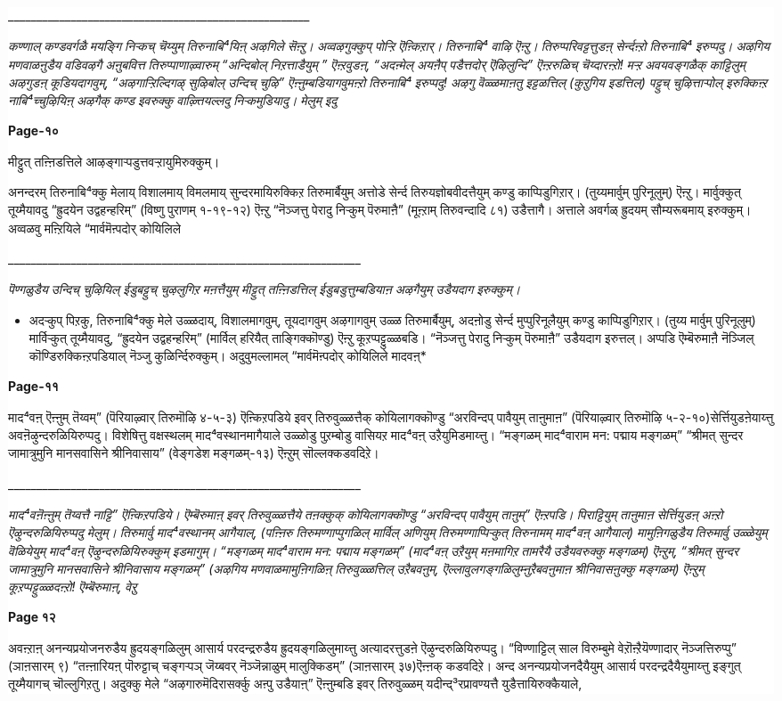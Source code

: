 \_\_\_\_\_\_\_\_\_\_\_\_\_\_\_\_\_\_\_\_\_\_\_\_\_\_\_\_\_\_\_\_\_\_\_\_\_\_\_\_\_\_\_\_\_\_\_\_\_\_\_\_\_

*कण्णाल् कण्डवर्गळै मयङ्गि निऱ्कच् चॆय्युम् तिरुनाबि⁴यिऩ् अऴगिले सॆऩ्ऱु। अव्वऴगुक्कुप् पोऱ्ऱि ऎऩ्किऱार्। तिरुनाबि⁴ वाऴि ऎऩ्ऱु। तिरुप्परिवट्टत्तुडऩ् सेर्न्दऩ्ऱो तिरुनाबि⁴ इरुप्पदु। अऴगिय मणवाळऩुडैय वडिवऴगै अऩुबवित्त तिरुप्पाणाऴ्वारुम् “अन्दिबोल् निऱत्ताडैयुम् ” ऎऩ्ऱवुडऩ्, “अदऩ्मेल् अयऩैप् पडैत्तदोर् ऎऴिलुन्दि” ऎऩ्ऱरुळिच् चॆय्दारऩ्ऱो! मऱ्ऱ अवयवङ्गळैक् काट्टिलुम् अऴगुडऩ् कूडियदागवुम्, “अऴगाऱ्ऱिल्दिगऴ् सुऴिबोल् उन्दिच् चुऴि” ऎऩ्ऩुम्बडियागवुमऩ्ऱो तिरुनाबि⁴ इरुप्पदु! अऴगु वॆळ्ळमाऩतु इट्टळत्तिल् (कुऱुगिय इडत्तिल्) पट्टुच् चुऴित्ताऱ्पोल् इरुक्किऩ्ऱ नाबि⁴च्चुऴियिऩ् अऴगैक् कण्ड इवरुक्कु वाऴ्त्तियल्लदु निऱ्कमुडियादु। मेलुम् इदु*

**Page-१०**

मीट्टुत् तऩ्ऩिडत्तिले आऴङ्गाऱ्पडुत्तवऱ्ऱायुमिरुक्कुम्।

अनन्दरम् तिरुनाबि⁴क्कु मेलाय् विशालमाय् विमलमाय् सुन्दरमायिरुक्किऱ तिरुमार्बैयुम् अत्तोडे सेर्न्द तिरुयज्ञोबवीदत्तैयुम् कण्डु काप्पिडुगिऱार्। (तुय्यमार्वुम् पुरिनूलुम्) ऎऩ्ऱु। मार्वुक्कुत् तूय्मैयावदु “ह्रुदयेन उद्वहन्हरिम्” (विष्णु पुराणम् १-१९-१२) ऎऩ्ऱु “नॆञ्जत्तु पेरादु निऱ्कुम् पॆरुमाऩै” (मूऩ्ऱाम् तिरुवन्दादि ८१) उडैत्तागै। अत्ताले अवर्गळ् ह्रुदयम् सौम्यरूबमाय् इरुक्कुम्। अव्वळवु मऩ्ऱियिले “मार्वमॆऩ्पदोर् कोयिलिले

\_\_\_\_\_\_\_\_\_\_\_\_\_\_\_\_\_\_\_\_\_\_\_\_\_\_\_\_\_\_\_\_\_\_\_\_\_\_\_\_\_\_\_\_\_\_\_\_\_\_\_\_\_\_\_\_\_\_\_\_\_\_

*पॆण्गळुडैय उन्दिच् चुऴियिल् ईडुबट्टुच् चुऴलुगिऱ मऩत्तैयुम् मीट्टुत् तऩ्ऩिडत्तिल् ईडुबडुत्तुम्बडियाऩ अऴगैयुम् उडैयदाग इरुक्कुम्।*

* अदऱ्कुप् पिऱकु, तिरुनाबि⁴क्कु मेले उळ्ळदाय्, विशालमागवुम्, तूयदागवुम् अऴगागवुम् उळ्ळ तिरुमार्बैयुम्, अदऩोडु सेर्न्द मुप्पुरिनूलैयुम् कण्डु काप्पिडुगिऱार्। (तुय्य मार्वुम् पुरिनूलुम्) मार्विऱ्कुत् तूय्मैयावदु, “ह्रुदयेन उद्वहन्हरिम्” (मार्विल् हरियैत् ताङ्गिक्कॊण्डु) ऎऩ्ऱु कूऱप्पट्टुळ्ळबडि। “नॆञ्जत्तु पेरादु निऱ्कुम् पॆरुमाऩै” उडैयदाग इरुत्तल्। अप्पडि ऎम्बॆरुमाऩै नॆञ्जिल् कॊण्डिरुक्किऩ्ऱपडियाल् नॆञ्जु कुळिर्न्दिरुक्कुम्। अदुवुमल्लामल् “मार्वमॆऩ्पदोर् कोयिलिले मादवऩ्*

**Page-११**

माद⁴वऩ् ऎऩ्ऩुम् तॆय्वम्” (पॆरियाऴ्वार् तिरुमॊऴि ४-५-३) ऎऩ्किऱपडिये इवर् तिरुवुळ्ळत्तैक् कोयिलागक्कॊण्डु “अरविन्दप् पावैयुम् ताऩुमाऩ” (पॆरियाऴ्वार् तिरुमॊऴि ५-२-१०)सेर्त्तियुडऩेयाय्त्तु अवऩॆऴुन्दरुळियिरुप्पदु। विशेषित्तु वक्षस्थलम् माद⁴वस्थानमागैयाले उळ्ळोडु पुऱम्बोडु वासियऱ माद⁴वऩ् उऱैयुमिडमाय्त्तु। “मङ्गळम् माद⁴वाराम मन: पद्माय मङ्गळम्” “श्रीमत् सुन्दर जामात्रुमुनि मानसवासिने श्रीनिवासाय” (वेङ्गडेश मङ्गळम्-१३) ऎऩ्ऱुम् सॊल्लक्कडवदिऱे।

\_\_\_\_\_\_\_\_\_\_\_\_\_\_\_\_\_\_\_\_\_\_\_\_\_\_\_\_\_\_\_\_\_\_\_\_\_\_\_\_\_\_\_\_\_\_\_\_\_\_\_\_\_\_\_\_\_\_\_\_\_\_

*माद⁴वऩॆऩ्ऩुम् तॆय्वत्तै नाट्टि” ऎऩ्किऱपडिये। ऎम्बॆरुमाऩ् इवर् तिरुवुळ्ळत्तैये तऩक्कुक् कोयिलागक्कॊण्डु “अरविन्दप् पावैयुम् ताऩुम्” ऎऩ्ऱपडि। पिराट्टियुम् ताऩुमाऩ सेर्त्तियुडऩ् अऩ्ऱो ऎऴुन्दरुळियिरुप्पदु मेलुम्। तिरुमार्वु माद⁴वस्थानम् आगैयाल्, (पऩ्ऩिरु तिरुमण्गाप्पुगळिल् मार्विल् अणियुम् तिरुमण्गाप्पिऱ्कुत् तिरुनामम् माद⁴वऩ् आगैयाल्) मामुऩिगळुडैय तिरुमार्वु उळ्ळेयुम् वॆळियेयुम् माद⁴वऩ् ऎऴुन्दरुळियिरुक्कुम् इडमागुम्। “मङ्गळम् माद⁴वाराम मन: पद्माय मङ्गळम्” (माद⁴वऩ् उऱैयुम् मऩमागिऱ तामरैयै उडैयवरुक्कु मङ्गळम्) ऎऩ्ऱुम्, “श्रीमत् सुन्दर जामात्रुमुनि मानसवासिने श्रीनिवासाय मङ्गळम्” (अऴगिय मणवाळमामुऩिगळिऩ् तिरुवुळ्ळत्तिल् उऱैबवऩुम्, ऎल्लावुलगङ्गळिलुम्ऩुऱैबवऩुमाऩ श्रीनिवासऩुक्कु मङ्गळम्) ऎऩ्ऱुम् कूऱप्पट्टुळ्ळदऩ्ऱो! ऎम्बॆरुमाऩ्, वेऱु*

**Page १२**

अवऩ्ऱाऩ् अनन्यप्रयोजनरुडैय ह्रुदयङ्गळिलुम् आसार्य परदन्द्ररुडैय ह्रुदयङ्गळिलुमाय्त्तु अत्यादरत्तुडऩे ऎऴुन्दरुळियिरुप्पदु। “विण्णाट्टिल् साल विरुम्बुमे वेऱॊऩ्ऱैयॆण्णादार् नॆञ्जत्तिरुप्पु” (ञाऩसारम् ९) “तऩ्ऩारियऩ् पॊरुट्टाच् चङ्गऱ्पञ् जॆय्बवर् नॆञ्जॆन्नाळुम् मालुक्किडम्” (ञाऩसारम् ३७)ऎऩ्ऩक् कडवदिऱे। अन्द अनन्यप्रयोजनदैयैयुम् आसार्य परदन्द्रदैयैयुमाय्त्तु इङ्गुत् तूय्मैयागच् चॊल्लुगिऱतु। अदुक्कु मेले “अऴगारुमॆदिरासर्क्कु अऩ्पु उडैयाऩ्” ऎऩ्ऩुम्बडि इवर् तिरुवुळ्ळम् यदीन्द्³रप्रावण्यत्तै युडैत्तायिरुक्कैयाले,
